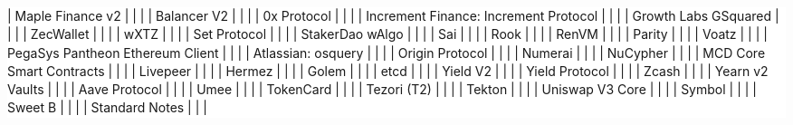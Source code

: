 | Maple Finance v2 | | |
| Balancer V2 | | |
| 0x Protocol | | |
| Increment Finance: Increment Protocol | | |
| Growth Labs GSquared | | |
| ZecWallet | | |
| wXTZ | | |
| Set Protocol | | |
| StakerDao wAlgo | | |
| Sai | | |
| Rook | | |
| RenVM | | |
| Parity | | |
| Voatz | | |
| PegaSys Pantheon Ethereum Client | | |
| Atlassian: osquery | | |
| Origin Protocol | | |
| Numerai | | |
| NuCypher | | |
| MCD Core Smart Contracts | | |
| Livepeer | | |
| Hermez | | |
| Golem | | |
| etcd | | |
| Yield V2 | | |
| Yield Protocol | | |
| Zcash | | |
| Yearn v2 Vaults | | |
| Aave Protocol | | |
| Umee | | |
| TokenCard | | |
| Tezori (T2) | | |
| Tekton | | |
| Uniswap V3 Core | | |
| Symbol | | |
| Sweet B | | |
| Standard Notes | | |